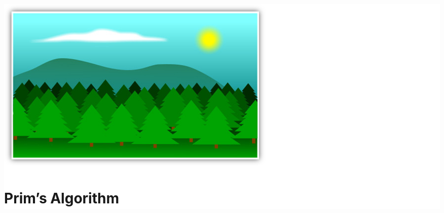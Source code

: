 <img class="slide-image" src="imgs/spanning-forest2.png" style="width:60%; top:40%; left:40%" />



# Prim’s Algorithm